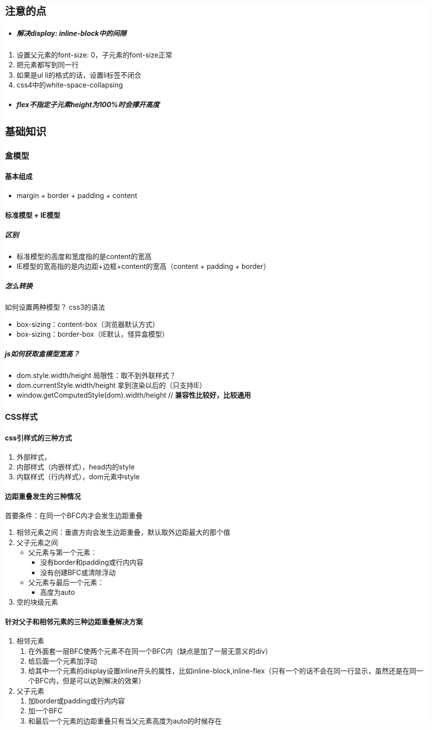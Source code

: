 ## 注意的点
- ##### 解决display: inline-block中的间隙
1. 设置父元素的font-size: 0，子元素的font-size正常
2. 把元素都写到同一行
3. 如果是ul li的格式的话，设置li标签不闭合
4. css4中的white-space-collapsing
- ##### flex不指定子元素height为100%时会撑开高度

## 基础知识
### 盒模型
#### 基本组成
- margin + border + padding + content
#### 标准模型 + IE模型
##### 区别
- 标准模型的高度和宽度指的是content的宽高
- IE模型的宽高指的是内边距+边框+content的宽高（content + padding + border）
##### 怎么转换
如何设置两种模型？
css3的语法  
- box-sizing：content-box（浏览器默认方式）
- box-sizing：border-box（IE默认，怪异盒模型）

##### js如何获取盒模型宽高？
- dom.style.width/height  局限性：取不到外联样式？
- dom.currentStyle.width/height  拿到渲染以后的（只支持IE）
- window.getComputedStyle(dom).width/height  // **兼容性比较好，比较通用**


### CSS样式

#### css引样式的三种方式
1. 外部样式，<link href="" rel="stylesheet"/>
2. 内部样式（内嵌样式），head内的style
3. 内联样式（行内样式），dom元素中style

#### 边距重叠发生的三种情况
首要条件：在同一个BFC内才会发生边距重叠
1. 相邻元素之间：垂直方向会发生边距重叠，默认取外边距最大的那个值
2. 父子元素之间
    - 父元素与第一个元素：
        - 没有border和padding或行内内容
        - 没有创建BFC或清除浮动
    - 父元素与最后一个元素：
        - 高度为auto
3. 空的块级元素

#### 针对父子和相邻元素的三种边距重叠解决方案
1. 相邻元素
    1. 在外面套一层BFC使两个元素不在同一个BFC内（缺点是加了一层无意义的div）
    2. 给后面一个元素加浮动
    3. 给其中一个元素的display设置inline开头的属性，比如inline-block,inline-flex（只有一个的话不会在同一行显示，虽然还是在同一个BFC内，但是可以达到解决的效果）
2. 父子元素
    1. 加border或padding或行内内容
    2. 加一个BFC
    3. 和最后一个元素的边距重叠只有当父元素高度为auto的时候存在
